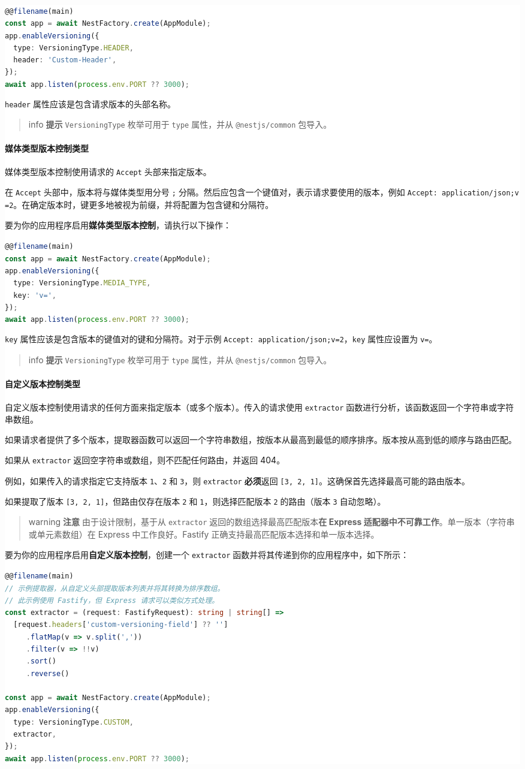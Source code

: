 ```typescript
@@filename(main)
const app = await NestFactory.create(AppModule);
app.enableVersioning({
  type: VersioningType.HEADER,
  header: 'Custom-Header',
});
await app.listen(process.env.PORT ?? 3000);
```

`header` 属性应该是包含请求版本的头部名称。

> info **提示** `VersioningType` 枚举可用于 `type` 属性，并从 `@nestjs/common` 包导入。

#### 媒体类型版本控制类型

媒体类型版本控制使用请求的 `Accept` 头部来指定版本。

在 `Accept` 头部中，版本将与媒体类型用分号 `;` 分隔。然后应包含一个键值对，表示请求要使用的版本，例如 `Accept: application/json;v=2`。在确定版本时，键更多地被视为前缀，并将配置为包含键和分隔符。

要为你的应用程序启用**媒体类型版本控制**，请执行以下操作：

```typescript
@@filename(main)
const app = await NestFactory.create(AppModule);
app.enableVersioning({
  type: VersioningType.MEDIA_TYPE,
  key: 'v=',
});
await app.listen(process.env.PORT ?? 3000);
```

`key` 属性应该是包含版本的键值对的键和分隔符。对于示例 `Accept: application/json;v=2`，`key` 属性应设置为 `v=`。

> info **提示** `VersioningType` 枚举可用于 `type` 属性，并从 `@nestjs/common` 包导入。

#### 自定义版本控制类型

自定义版本控制使用请求的任何方面来指定版本（或多个版本）。传入的请求使用 `extractor` 函数进行分析，该函数返回一个字符串或字符串数组。

如果请求者提供了多个版本，提取器函数可以返回一个字符串数组，按版本从最高到最低的顺序排序。版本按从高到低的顺序与路由匹配。

如果从 `extractor` 返回空字符串或数组，则不匹配任何路由，并返回 404。

例如，如果传入的请求指定它支持版本 `1`、`2` 和 `3`，则 `extractor` **必须**返回 `[3, 2, 1]`。这确保首先选择最高可能的路由版本。

如果提取了版本 `[3, 2, 1]`，但路由仅存在版本 `2` 和 `1`，则选择匹配版本 `2` 的路由（版本 `3` 自动忽略）。

> warning **注意** 由于设计限制，基于从 `extractor` 返回的数组选择最高匹配版本**在 Express 适配器中不可靠工作**。单一版本（字符串或单元素数组）在 Express 中工作良好。Fastify 正确支持最高匹配版本选择和单一版本选择。

要为你的应用程序启用**自定义版本控制**，创建一个 `extractor` 函数并将其传递到你的应用程序中，如下所示：

```typescript
@@filename(main)
// 示例提取器，从自定义头部提取版本列表并将其转换为排序数组。
// 此示例使用 Fastify，但 Express 请求可以类似方式处理。
const extractor = (request: FastifyRequest): string | string[] =>
  [request.headers['custom-versioning-field'] ?? '']
     .flatMap(v => v.split(','))
     .filter(v => !!v)
     .sort()
     .reverse()

const app = await NestFactory.create(AppModule);
app.enableVersioning({
  type: VersioningType.CUSTOM,
  extractor,
});
await app.listen(process.env.PORT ?? 3000);
```